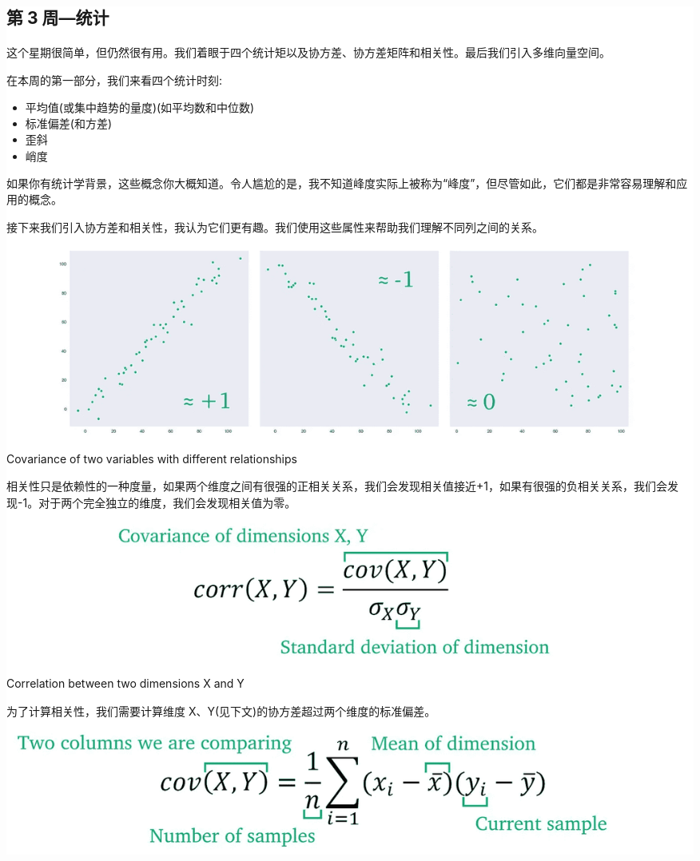 ## 第 3 周—统计

这个星期很简单，但仍然很有用。我们着眼于四个统计矩以及协方差、协方差矩阵和相关性。最后我们引入多维向量空间。

在本周的第一部分，我们来看四个统计时刻:

*   平均值(或集中趋势的量度)(如平均数和中位数)
*   标准偏差(和方差)
*   歪斜
*   峭度

如果你有统计学背景，这些概念你大概知道。令人尴尬的是，我不知道峰度实际上被称为“峰度”，但尽管如此，它们都是非常容易理解和应用的概念。

接下来我们引入协方差和相关性，我认为它们更有趣。我们使用这些属性来帮助我们理解不同列之间的关系。

![](img/59a5fd6d513734486e23d84797d739a9.png)

Covariance of two variables with different relationships

相关性只是依赖性的一种度量，如果两个维度之间有很强的正相关关系，我们会发现相关值接近+1，如果有很强的负相关关系，我们会发现-1。对于两个完全独立的维度，我们会发现相关值为零。

![](img/fd23a2f64c9650f11b343f58c63691df.png)

Correlation between two dimensions X and Y

为了计算相关性，我们需要计算维度 X、Y(见下文)的协方差超过两个维度的标准偏差。

![](img/c8d7dd6d8dd4b17edb767926288ca15a.png)
